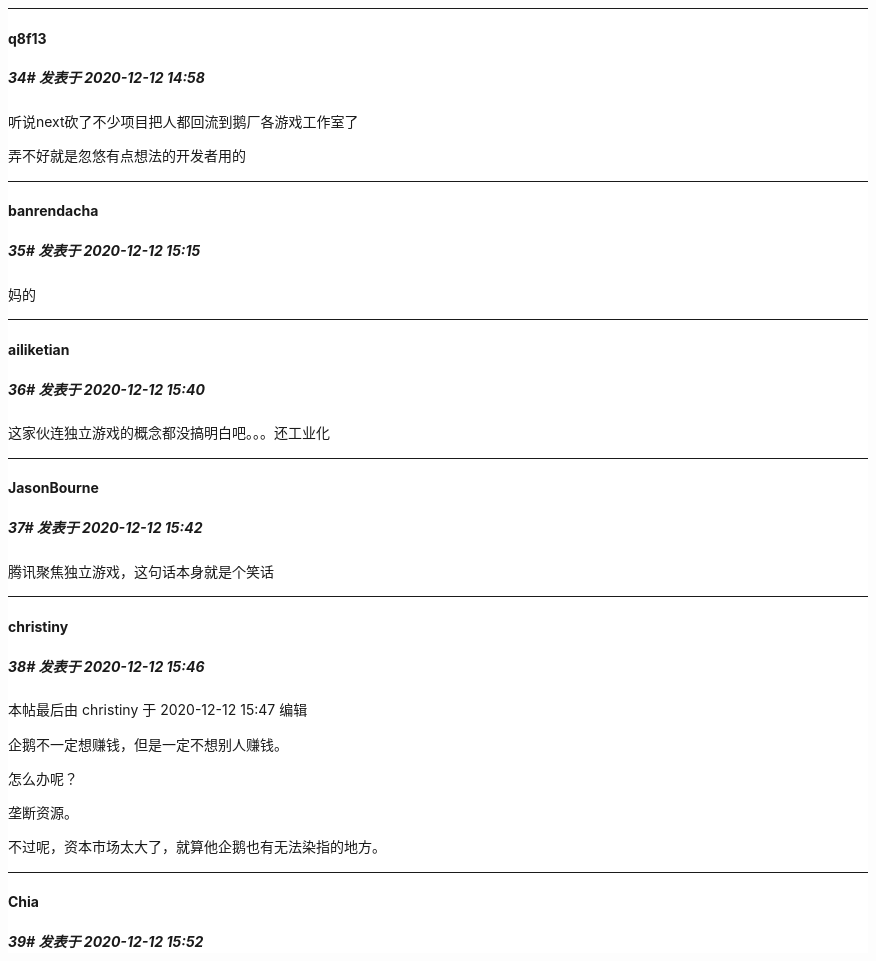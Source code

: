 
-----

####  q8f13  
##### 34#       发表于 2020-12-12 14:58


听说next砍了不少项目把人都回流到鹅厂各游戏工作室了

弄不好就是忽悠有点想法的开发者用的


-----

####  banrendacha  
##### 35#       发表于 2020-12-12 15:15


妈的


-----

####  ailiketian  
##### 36#       发表于 2020-12-12 15:40


这家伙连独立游戏的概念都没搞明白吧。。。还工业化


-----

####  JasonBourne  
##### 37#       发表于 2020-12-12 15:42


腾讯聚焦独立游戏，这句话本身就是个笑话


-----

####  christiny  
##### 38#       发表于 2020-12-12 15:46


 本帖最后由 christiny 于 2020-12-12 15:47 编辑 

企鹅不一定想赚钱，但是一定不想别人赚钱。

怎么办呢？

垄断资源。

不过呢，资本市场太大了，就算他企鹅也有无法染指的地方。


-----

####  Chia  
##### 39#       发表于 2020-12-12 15:52
